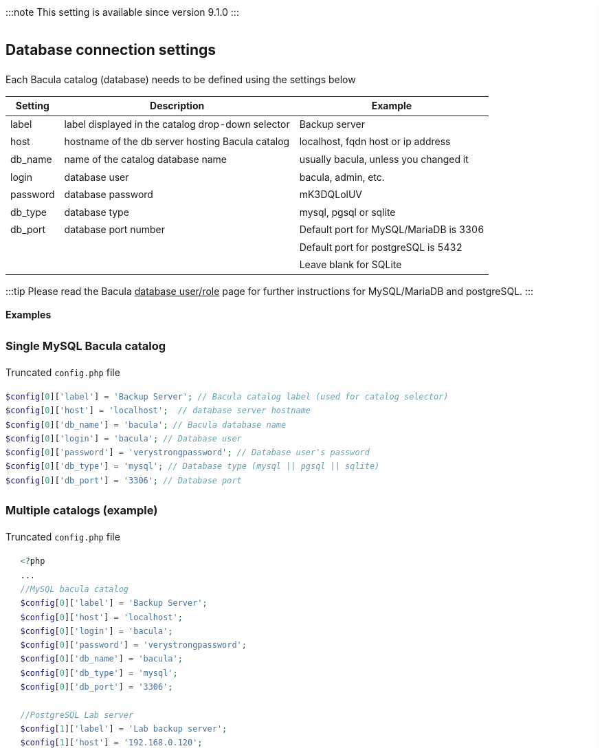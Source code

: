 
:::note
This setting is available since version 9.1.0
:::

## Database connection settings

Each Bacula catalog (database) needs to be defined using the settings below

| Setting  | Description                                       | Example                                |
|----------|---------------------------------------------------|----------------------------------------|
| label    | label displayed in the catalog drop-down selector | Backup server                          |
| host     | hostname of the db server hosting Bacula catalog  | localhost, fqdn host or ip address     |
| db_name  | name of the catalog database name                 | usually bacula, unless you changed it  |
| login    | database user                                     | bacula, admin, etc.                    |
| password | database password                                 | mK3DQLolUV                             |
| db_type  | database type                                     | mysql, pgsql or sqlite                 |
| db_port  | database port number                              | Default port for MySQL/MariaDB is 3306 |
|          |                                                   | Default port for postgreSQL is 5432    |
|          |                                                   | Leave blank for SQLite                 |

:::tip
Please read the Bacula [database user/role](../admin-guides/bacula-database-user) page for further instructions for MySQL/MariaDB and postgreSQL.
:::

**Examples**

### Single MySQL Bacula catalog

Truncated `config.php` file

```php
$config[0]['label'] = 'Backup Server'; // Bacula catalog label (used for catalog selector)
$config[0]['host'] = 'localhost';  // database server hostname
$config[0]['db_name'] = 'bacula'; // Bacula database name
$config[0]['login'] = 'bacula'; // Database user
$config[0]['password'] = 'verystrongpassword'; // Database user's password
$config[0]['db_type'] = 'mysql'; // Database type (mysql || pgsql || sqlite)
$config[0]['db_port'] = '3306'; // Database port
```

### Multiple catalogs (example)

Truncated `config.php` file

```php
   <?php
   ...
   //MySQL bacula catalog
   $config[0]['label'] = 'Backup Server';
   $config[0]['host'] = 'localhost';
   $config[0]['login'] = 'bacula';
   $config[0]['password'] = 'verystrongpassword';
   $config[0]['db_name'] = 'bacula';
   $config[0]['db_type'] = 'mysql';
   $config[0]['db_port'] = '3306';

   //PostgreSQL Lab server
   $config[1]['label'] = 'Lab backup server';
   $config[1]['host'] = '192.168.0.120';
```